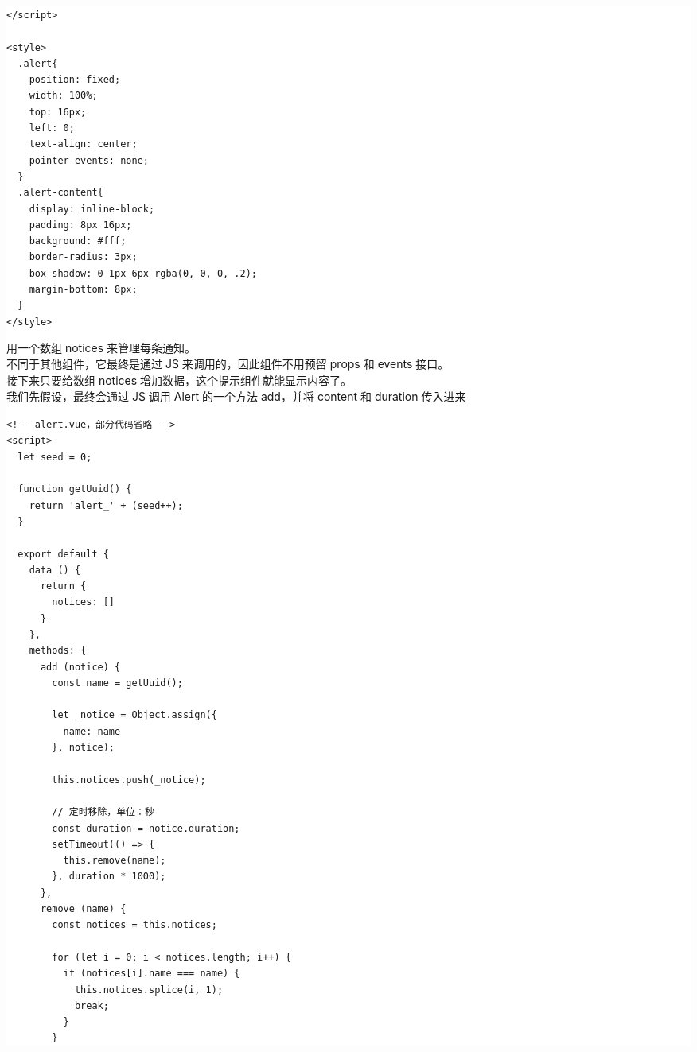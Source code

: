 ```vue
</script>

<style>
  .alert{
    position: fixed;
    width: 100%;
    top: 16px;
    left: 0;
    text-align: center;
    pointer-events: none;
  }
  .alert-content{
    display: inline-block;
    padding: 8px 16px;
    background: #fff;
    border-radius: 3px;
    box-shadow: 0 1px 6px rgba(0, 0, 0, .2);
    margin-bottom: 8px;
  }
</style>
```
用一个数组 notices 来管理每条通知。<br />不同于其他组件，它最终是通过 JS 来调用的，因此组件不用预留 props 和 events 接口。<br />接下来只要给数组 notices 增加数据，这个提示组件就能显示内容了。<br />我们先假设，最终会通过 JS 调用 Alert 的一个方法 add，并将 content 和 duration 传入进来
```vue
<!-- alert.vue，部分代码省略 -->
<script>
  let seed = 0;

  function getUuid() {
    return 'alert_' + (seed++);
  }

  export default {
    data () {
      return {
        notices: []
      }
    },
    methods: {
      add (notice) {
        const name = getUuid();

        let _notice = Object.assign({
          name: name
        }, notice);

        this.notices.push(_notice);

        // 定时移除，单位：秒
        const duration = notice.duration;
        setTimeout(() => {
          this.remove(name);
        }, duration * 1000);
      },
      remove (name) {
        const notices = this.notices;

        for (let i = 0; i < notices.length; i++) {
          if (notices[i].name === name) {
            this.notices.splice(i, 1);
            break;
          }
        }
```